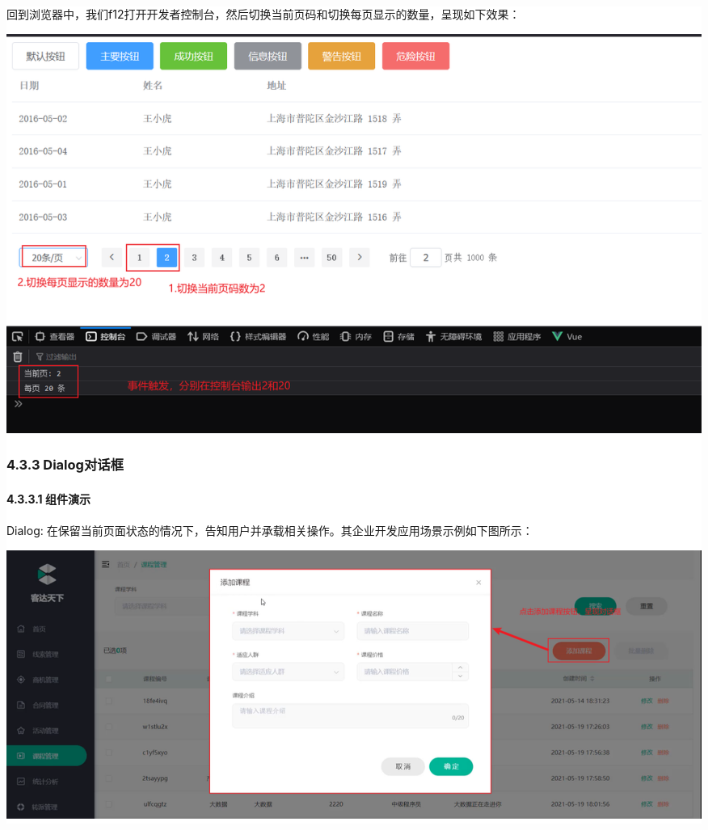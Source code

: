 ~~~html
~~~

回到浏览器中，我们f12打开开发者控制台，然后切换当前页码和切换每页显示的数量，呈现如下效果：

![1669365585379](assets/1669365585379.png) 



### 4.3.3 Dialog对话框

#### 4.3.3.1 组件演示

Dialog: 在保留当前页面状态的情况下，告知用户并承载相关操作。其企业开发应用场景示例如下图所示：

![1669365791037](assets/1669365791037.png)
